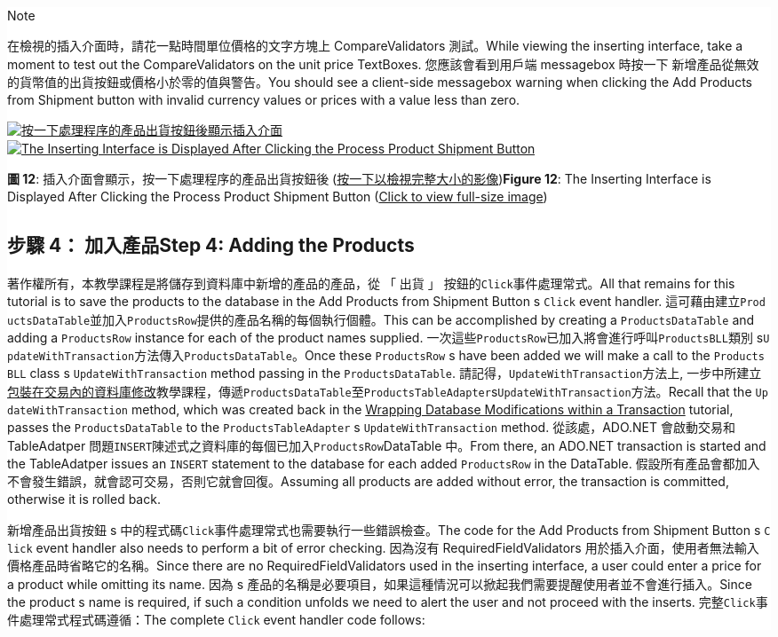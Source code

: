 > [!NOTE]
> <span data-ttu-id="c1a8d-268">在檢視的插入介面時，請花一點時間單位價格的文字方塊上 CompareValidators 測試。</span><span class="sxs-lookup"><span data-stu-id="c1a8d-268">While viewing the inserting interface, take a moment to test out the CompareValidators on the unit price TextBoxes.</span></span> <span data-ttu-id="c1a8d-269">您應該會看到用戶端 messagebox 時按一下 新增產品從無效的貨幣值的出貨按鈕或價格小於零的值與警告。</span><span class="sxs-lookup"><span data-stu-id="c1a8d-269">You should see a client-side messagebox warning when clicking the Add Products from Shipment button with invalid currency values or prices with a value less than zero.</span></span>


<span data-ttu-id="c1a8d-270">[![按一下處理程序的產品出貨按鈕後顯示插入介面](batch-inserting-vb/_static/image35.png)](batch-inserting-vb/_static/image34.png)</span><span class="sxs-lookup"><span data-stu-id="c1a8d-270">[![The Inserting Interface is Displayed After Clicking the Process Product Shipment Button](batch-inserting-vb/_static/image35.png)](batch-inserting-vb/_static/image34.png)</span></span>

<span data-ttu-id="c1a8d-271">**圖 12**: 插入介面會顯示，按一下處理程序的產品出貨按鈕後 ([按一下以檢視完整大小的影像](batch-inserting-vb/_static/image36.png))</span><span class="sxs-lookup"><span data-stu-id="c1a8d-271">**Figure 12**: The Inserting Interface is Displayed After Clicking the Process Product Shipment Button ([Click to view full-size image](batch-inserting-vb/_static/image36.png))</span></span>


## <a name="step-4-adding-the-products"></a><span data-ttu-id="c1a8d-272">步驟 4： 加入產品</span><span class="sxs-lookup"><span data-stu-id="c1a8d-272">Step 4: Adding the Products</span></span>

<span data-ttu-id="c1a8d-273">著作權所有，本教學課程是將儲存到資料庫中新增的產品的產品，從 「 出貨 」 按鈕的`Click`事件處理常式。</span><span class="sxs-lookup"><span data-stu-id="c1a8d-273">All that remains for this tutorial is to save the products to the database in the Add Products from Shipment Button s `Click` event handler.</span></span> <span data-ttu-id="c1a8d-274">這可藉由建立`ProductsDataTable`並加入`ProductsRow`提供的產品名稱的每個執行個體。</span><span class="sxs-lookup"><span data-stu-id="c1a8d-274">This can be accomplished by creating a `ProductsDataTable` and adding a `ProductsRow` instance for each of the product names supplied.</span></span> <span data-ttu-id="c1a8d-275">一次這些`ProductsRow`已加入將會進行呼叫`ProductsBLL`類別 s`UpdateWithTransaction`方法傳入`ProductsDataTable`。</span><span class="sxs-lookup"><span data-stu-id="c1a8d-275">Once these `ProductsRow` s have been added we will make a call to the `ProductsBLL` class s `UpdateWithTransaction` method passing in the `ProductsDataTable`.</span></span> <span data-ttu-id="c1a8d-276">請記得，`UpdateWithTransaction`方法上, 一步中所建立[包裝在交易內的資料庫修改](wrapping-database-modifications-within-a-transaction-vb.md)教學課程，傳遞`ProductsDataTable`至`ProductsTableAdapter`s`UpdateWithTransaction`方法。</span><span class="sxs-lookup"><span data-stu-id="c1a8d-276">Recall that the `UpdateWithTransaction` method, which was created back in the [Wrapping Database Modifications within a Transaction](wrapping-database-modifications-within-a-transaction-vb.md) tutorial, passes the `ProductsDataTable` to the `ProductsTableAdapter` s `UpdateWithTransaction` method.</span></span> <span data-ttu-id="c1a8d-277">從該處，ADO.NET 會啟動交易和 TableAdatper 問題`INSERT`陳述式之資料庫的每個已加入`ProductsRow`DataTable 中。</span><span class="sxs-lookup"><span data-stu-id="c1a8d-277">From there, an ADO.NET transaction is started and the TableAdatper issues an `INSERT` statement to the database for each added `ProductsRow` in the DataTable.</span></span> <span data-ttu-id="c1a8d-278">假設所有產品會都加入不會發生錯誤，就會認可交易，否則它就會回復。</span><span class="sxs-lookup"><span data-stu-id="c1a8d-278">Assuming all products are added without error, the transaction is committed, otherwise it is rolled back.</span></span>

<span data-ttu-id="c1a8d-279">新增產品出貨按鈕 s 中的程式碼`Click`事件處理常式也需要執行一些錯誤檢查。</span><span class="sxs-lookup"><span data-stu-id="c1a8d-279">The code for the Add Products from Shipment Button s `Click` event handler also needs to perform a bit of error checking.</span></span> <span data-ttu-id="c1a8d-280">因為沒有 RequiredFieldValidators 用於插入介面，使用者無法輸入價格產品時省略它的名稱。</span><span class="sxs-lookup"><span data-stu-id="c1a8d-280">Since there are no RequiredFieldValidators used in the inserting interface, a user could enter a price for a product while omitting its name.</span></span> <span data-ttu-id="c1a8d-281">因為 s 產品的名稱是必要項目，如果這種情況可以掀起我們需要提醒使用者並不會進行插入。</span><span class="sxs-lookup"><span data-stu-id="c1a8d-281">Since the product s name is required, if such a condition unfolds we need to alert the user and not proceed with the inserts.</span></span> <span data-ttu-id="c1a8d-282">完整`Click`事件處理常式程式碼遵循：</span><span class="sxs-lookup"><span data-stu-id="c1a8d-282">The complete `Click` event handler code follows:</span></span>
